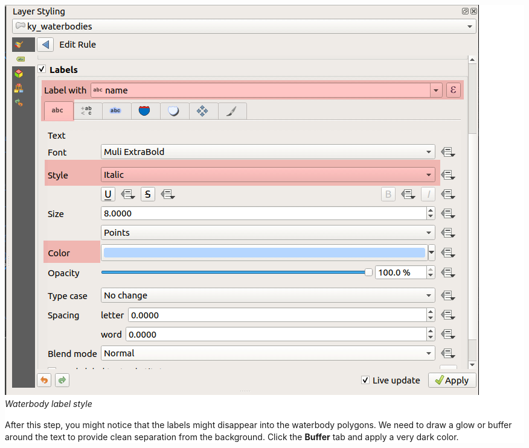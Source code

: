 ![Waterbody label style](graphics/rule-based-labeling_02.png)    
*Waterbody label style*

After this step, you might notice that the labels might disappear into the waterbody polygons. We need to draw a glow or buffer around the text to provide clean separation from the background. Click the **Buffer** tab and apply a very dark color. 
